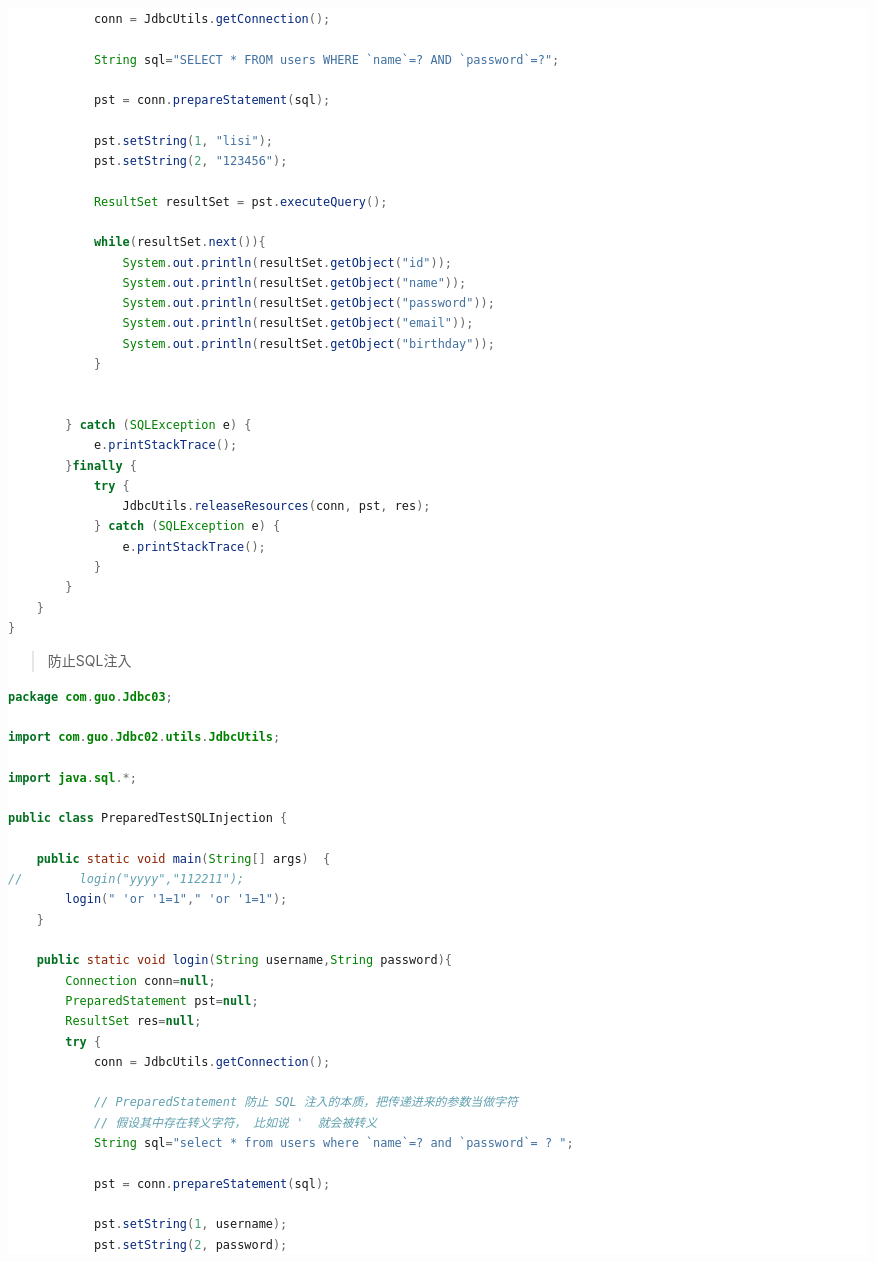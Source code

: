 ```java
            conn = JdbcUtils.getConnection();

            String sql="SELECT * FROM users WHERE `name`=? AND `password`=?";

            pst = conn.prepareStatement(sql);

            pst.setString(1, "lisi");
            pst.setString(2, "123456");

            ResultSet resultSet = pst.executeQuery();

            while(resultSet.next()){
                System.out.println(resultSet.getObject("id"));
                System.out.println(resultSet.getObject("name"));
                System.out.println(resultSet.getObject("password"));
                System.out.println(resultSet.getObject("email"));
                System.out.println(resultSet.getObject("birthday"));
            }


        } catch (SQLException e) {
            e.printStackTrace();
        }finally {
            try {
                JdbcUtils.releaseResources(conn, pst, res);
            } catch (SQLException e) {
                e.printStackTrace();
            }
        }
    }
}
```

> 防止SQL注入

```java
package com.guo.Jdbc03;

import com.guo.Jdbc02.utils.JdbcUtils;

import java.sql.*;

public class PreparedTestSQLInjection {

    public static void main(String[] args)  {
//        login("yyyy","112211");
        login(" 'or '1=1"," 'or '1=1");
    }

    public static void login(String username,String password){
        Connection conn=null;
        PreparedStatement pst=null;
        ResultSet res=null;
        try {
            conn = JdbcUtils.getConnection();

            // PreparedStatement 防止 SQL 注入的本质，把传递进来的参数当做字符
            // 假设其中存在转义字符， 比如说 '  就会被转义 
            String sql="select * from users where `name`=? and `password`= ? ";

            pst = conn.prepareStatement(sql);

            pst.setString(1, username);
            pst.setString(2, password);
```